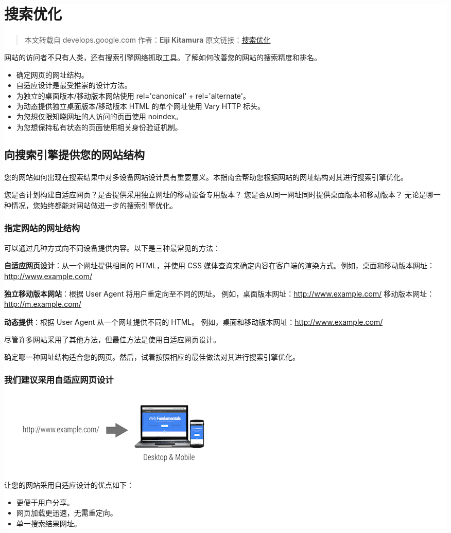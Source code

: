 # 搜索优化

> 本文转载自 develops.google.com
> 作者：**Eiji Kitamura**
> 原文链接：[搜索优化](https://developers.google.cn/web/fundamentals/discovery-and-monetization/search-optimization/)

网站的访问者不只有人类，还有搜索引擎网络抓取工具。了解如何改善您的网站的搜索精度和排名。

- 确定网页的网址结构。
- 自适应设计是最受推崇的设计方法。
- 为独立的桌面版本/移动版本网站使用 rel='canonical' + rel='alternate'。
- 为动态提供独立桌面版本/移动版本 HTML 的单个网址使用 Vary HTTP 标头。
- 为您想仅限知晓网址的人访问的页面使用 noindex。
- 为您想保持私有状态的页面使用相关身份验证机制。

## 向搜索引擎提供您的网站结构

您的网站如何出现在搜索结果中对多设备网站设计具有重要意义。本指南会帮助您根据网站的网址结构对其进行搜索引擎优化。

您是否计划构建自适应网页？是否提供采用独立网址的移动设备专用版本？ 您是否从同一网址同时提供桌面版本和移动版本？ 无论是哪一种情况，您始终都能对网站做进一步的搜索引擎优化。

### 指定网站的网址结构

可以通过几种方式向不同设备提供内容。以下是三种最常见的方法：

**自适应网页设计**：从一个网址提供相同的 HTML，并使用 CSS 媒体查询来确定内容在客户端的渲染方式。例如，桌面和移动版本网址：http://www.example.com/

**独立移动版本网站**：根据 User Agent 将用户重定向至不同的网址。 例如，桌面版本网址：http://www.example.com/ 移动版本网址：http://m.example.com/

**动态提供**：根据 User Agent 从一个网址提供不同的 HTML。 例如，桌面和移动版本网址：http://www.example.com/

尽管许多网站采用了其他方法，但最佳方法是使用自适应网页设计。

确定哪一种网址结构适合您的网页。然后，试着按照相应的最佳做法对其进行搜索引擎优化。

### 我们建议采用自适应网页设计

![responsive](./images/responsive.png)

让您的网站采用自适应设计的优点如下：

- 更便于用户分享。
- 网页加载更迅速，无需重定向。
- 单一搜索结果网址。
